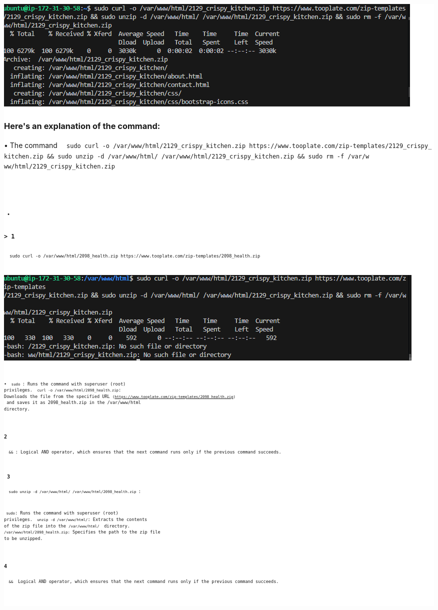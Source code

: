 ![4](img/image_3.png)
<br>

### Here's an explanation of the command:


<p> &#x2022; The command <code>  sudo curl -o /var/www/html/2129_crispy_kitchen.zip https://www.tooplate.com/zip-templates/2129_crispy_kitchen.zip && sudo unzip -d /var/www/html/ /var/www/html/2129_crispy_kitchen.zip && sudo rm -f /var/w 
ww/html/2129_crispy_kitchen.zip <code>

<br>
<p> &#x2022;  <h3>> 1 </h3> <code> sudo curl -o /var/www/html/2098_health.zip https://www.tooplate.com/zip-templates/2098_health.zip

![5](img/image_4.png)

&#x2022; <code> sudo </code>: Runs the command with superuser (root) privileges.
<code> curl -o /var/www/html/2098_health.zip</code>: Downloads the file from the specified URL <code>(https://www.tooplate.com/zip-templates/2098_health.zip) </code> and saves it as 2098_health.zip in the /var/www/html directory.

<h3>2</h3> <code> && </code>: Logical AND operator, which ensures that the next command runs only if the previous command succeeds.

<h3> 3 </h3> <code> sudo unzip -d /var/www/html/ /var/www/html/2098_health.zip </code>:

<code> sudo</code>: Runs the command with superuser (root) privileges.
<code> unzip -d /var/www/html/</code>: Extracts the contents of the zip file into the <code>/var/www/html/ </code> directory.
<code> /var/www/html/2098_health.zip:</code> Specifies the path to the zip file to be unzipped.

<h3>4</h3> <code> && </code> Logical AND operator, which ensures that the next command runs only if the previous command succeeds.
